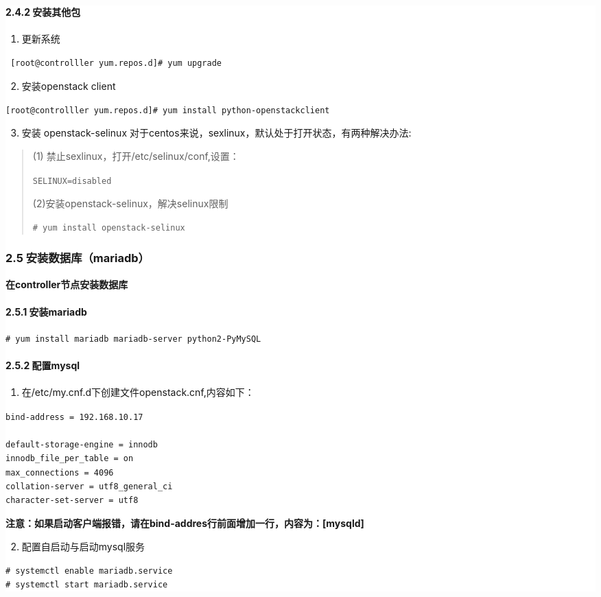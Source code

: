 #### 2.4.2 安装其他包

1. 更新系统

```shell
 [root@controlller yum.repos.d]# yum upgrade
```

2. 安装openstack client

```shell
[root@controlller yum.repos.d]# yum install python-openstackclient
```

3. 安装 openstack-selinux
   对于centos来说，sexlinux，默认处于打开状态，有两种解决办法:

>  (1) 禁止sexlinux，打开/etc/selinux/conf,设置：
>
>  ```shell
>  SELINUX=disabled
>  ```
>
>  (2)安装openstack-selinux，解决selinux限制
>
>  ```shell
>  # yum install openstack-selinux
>  ```

### 2.5 安装数据库（mariadb）

**在controller节点安装数据库**

#### 2.5.1 安装mariadb

```shell
# yum install mariadb mariadb-server python2-PyMySQL
```

#### 2.5.2 配置mysql

1. 在/etc/my.cnf.d下创建文件openstack.cnf,内容如下：

```shell
bind-address = 192.168.10.17

default-storage-engine = innodb
innodb_file_per_table = on
max_connections = 4096
collation-server = utf8_general_ci
character-set-server = utf8
```

**注意：如果启动客户端报错，请在bind-addres行前面增加一行，内容为：[mysqld]**

2. 配置自启动与启动mysql服务

```shell
# systemctl enable mariadb.service
# systemctl start mariadb.service
```
